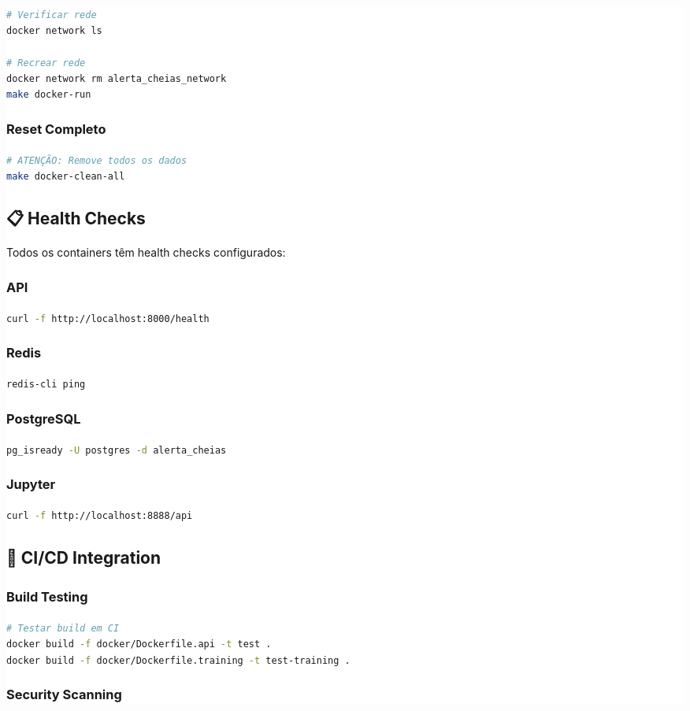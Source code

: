 ```bash
# Verificar rede
docker network ls

# Recrear rede
docker network rm alerta_cheias_network
make docker-run
```

### Reset Completo

```bash
# ATENÇÃO: Remove todos os dados
make docker-clean-all
```

## 📋 Health Checks

Todos os containers têm health checks configurados:

### API

```bash
curl -f http://localhost:8000/health
```

### Redis

```bash
redis-cli ping
```

### PostgreSQL

```bash
pg_isready -U postgres -d alerta_cheias
```

### Jupyter

```bash
curl -f http://localhost:8888/api
```

## 🔄 CI/CD Integration

### Build Testing

```bash
# Testar build em CI
docker build -f docker/Dockerfile.api -t test .
docker build -f docker/Dockerfile.training -t test-training .
```

### Security Scanning
